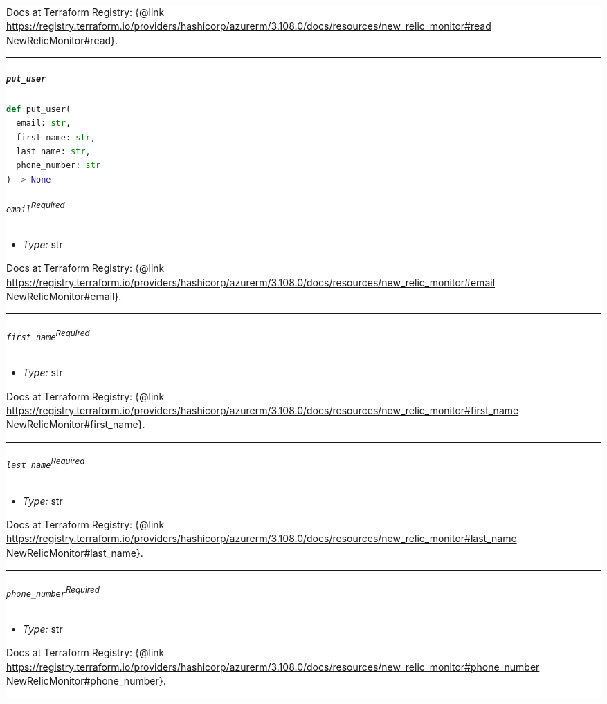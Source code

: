 Docs at Terraform Registry: {@link https://registry.terraform.io/providers/hashicorp/azurerm/3.108.0/docs/resources/new_relic_monitor#read NewRelicMonitor#read}.

---

##### `put_user` <a name="put_user" id="@cdktf/provider-azurerm.newRelicMonitor.NewRelicMonitor.putUser"></a>

```python
def put_user(
  email: str,
  first_name: str,
  last_name: str,
  phone_number: str
) -> None
```

###### `email`<sup>Required</sup> <a name="email" id="@cdktf/provider-azurerm.newRelicMonitor.NewRelicMonitor.putUser.parameter.email"></a>

- *Type:* str

Docs at Terraform Registry: {@link https://registry.terraform.io/providers/hashicorp/azurerm/3.108.0/docs/resources/new_relic_monitor#email NewRelicMonitor#email}.

---

###### `first_name`<sup>Required</sup> <a name="first_name" id="@cdktf/provider-azurerm.newRelicMonitor.NewRelicMonitor.putUser.parameter.firstName"></a>

- *Type:* str

Docs at Terraform Registry: {@link https://registry.terraform.io/providers/hashicorp/azurerm/3.108.0/docs/resources/new_relic_monitor#first_name NewRelicMonitor#first_name}.

---

###### `last_name`<sup>Required</sup> <a name="last_name" id="@cdktf/provider-azurerm.newRelicMonitor.NewRelicMonitor.putUser.parameter.lastName"></a>

- *Type:* str

Docs at Terraform Registry: {@link https://registry.terraform.io/providers/hashicorp/azurerm/3.108.0/docs/resources/new_relic_monitor#last_name NewRelicMonitor#last_name}.

---

###### `phone_number`<sup>Required</sup> <a name="phone_number" id="@cdktf/provider-azurerm.newRelicMonitor.NewRelicMonitor.putUser.parameter.phoneNumber"></a>

- *Type:* str

Docs at Terraform Registry: {@link https://registry.terraform.io/providers/hashicorp/azurerm/3.108.0/docs/resources/new_relic_monitor#phone_number NewRelicMonitor#phone_number}.

---